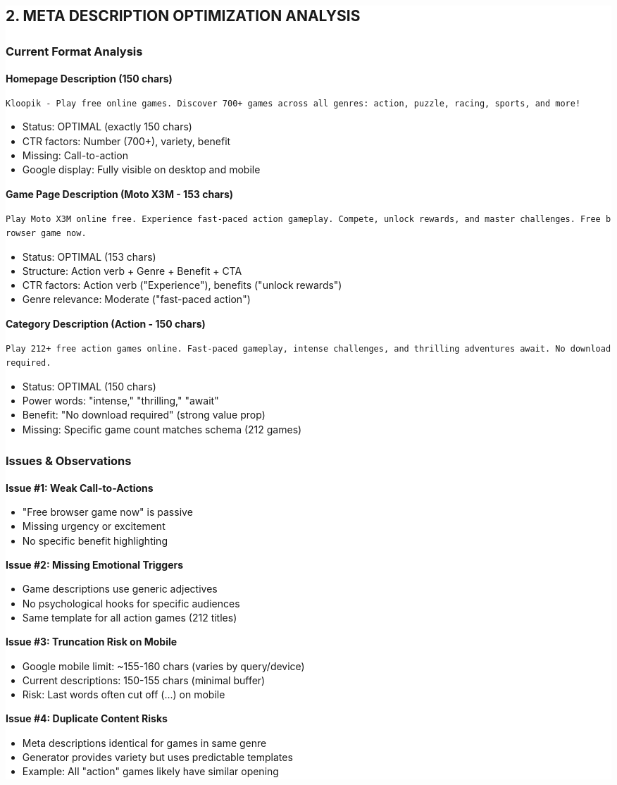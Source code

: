 
## 2. META DESCRIPTION OPTIMIZATION ANALYSIS

### Current Format Analysis

**Homepage Description (150 chars)**
```
Kloopik - Play free online games. Discover 700+ games across all genres: action, puzzle, racing, sports, and more!
```
- Status: OPTIMAL (exactly 150 chars)
- CTR factors: Number (700+), variety, benefit
- Missing: Call-to-action
- Google display: Fully visible on desktop and mobile

**Game Page Description (Moto X3M - 153 chars)**
```
Play Moto X3M online free. Experience fast-paced action gameplay. Compete, unlock rewards, and master challenges. Free browser game now.
```
- Status: OPTIMAL (153 chars)
- Structure: Action verb + Genre + Benefit + CTA
- CTR factors: Action verb ("Experience"), benefits ("unlock rewards")
- Genre relevance: Moderate ("fast-paced action")

**Category Description (Action - 150 chars)**
```
Play 212+ free action games online. Fast-paced gameplay, intense challenges, and thrilling adventures await. No download required.
```
- Status: OPTIMAL (150 chars)
- Power words: "intense," "thrilling," "await"
- Benefit: "No download required" (strong value prop)
- Missing: Specific game count matches schema (212 games)

### Issues & Observations

**Issue #1: Weak Call-to-Actions**
- "Free browser game now" is passive
- Missing urgency or excitement
- No specific benefit highlighting

**Issue #2: Missing Emotional Triggers**
- Game descriptions use generic adjectives
- No psychological hooks for specific audiences
- Same template for all action games (212 titles)

**Issue #3: Truncation Risk on Mobile**
- Google mobile limit: ~155-160 chars (varies by query/device)
- Current descriptions: 150-155 chars (minimal buffer)
- Risk: Last words often cut off (...) on mobile

**Issue #4: Duplicate Content Risks**
- Meta descriptions identical for games in same genre
- Generator provides variety but uses predictable templates
- Example: All "action" games likely have similar opening
